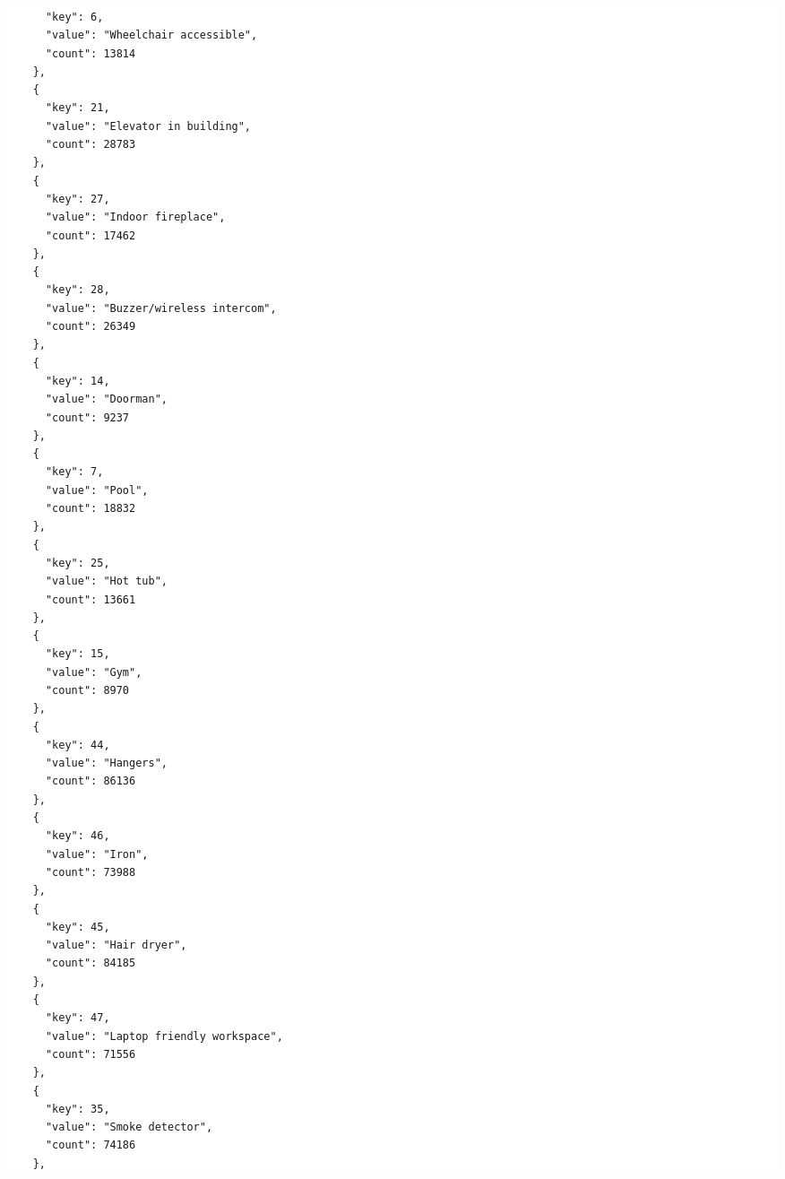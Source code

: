           "key": 6,
          "value": "Wheelchair accessible",
          "count": 13814
        },
        {
          "key": 21,
          "value": "Elevator in building",
          "count": 28783
        },
        {
          "key": 27,
          "value": "Indoor fireplace",
          "count": 17462
        },
        {
          "key": 28,
          "value": "Buzzer/wireless intercom",
          "count": 26349
        },
        {
          "key": 14,
          "value": "Doorman",
          "count": 9237
        },
        {
          "key": 7,
          "value": "Pool",
          "count": 18832
        },
        {
          "key": 25,
          "value": "Hot tub",
          "count": 13661
        },
        {
          "key": 15,
          "value": "Gym",
          "count": 8970
        },
        {
          "key": 44,
          "value": "Hangers",
          "count": 86136
        },
        {
          "key": 46,
          "value": "Iron",
          "count": 73988
        },
        {
          "key": 45,
          "value": "Hair dryer",
          "count": 84185
        },
        {
          "key": 47,
          "value": "Laptop friendly workspace",
          "count": 71556
        },
        {
          "key": 35,
          "value": "Smoke detector",
          "count": 74186
        },